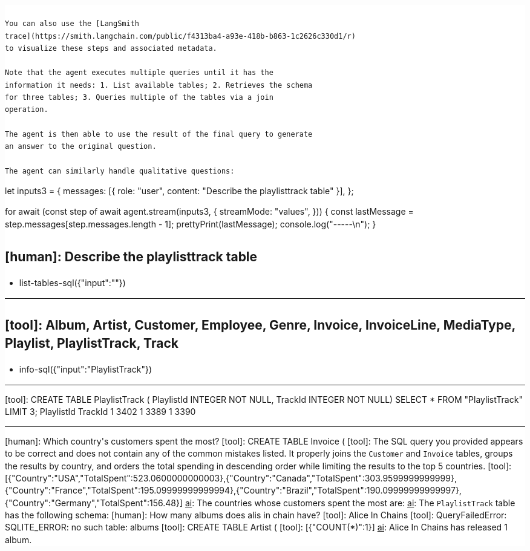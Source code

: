 ```

You can also use the [LangSmith
trace](https://smith.langchain.com/public/f4313ba4-a93e-418b-b863-1c2626c330d1/r)
to visualize these steps and associated metadata.

Note that the agent executes multiple queries until it has the
information it needs: 1. List available tables; 2. Retrieves the schema
for three tables; 3. Queries multiple of the tables via a join
operation.

The agent is then able to use the result of the final query to generate
an answer to the original question.

The agent can similarly handle qualitative questions:

```
let inputs3 = {
  messages: [{ role: "user", content: "Describe the playlisttrack table" }],
};

for await (const step of await agent.stream(inputs3, {
  streamMode: "values",
})) {
  const lastMessage = step.messages[step.messages.length - 1];
  prettyPrint(lastMessage);
  console.log("-----\n");
}

```

```
[human]: Describe the playlisttrack table
-----

[ai]:
Tools:
- list-tables-sql({"input":""})
-----

[tool]: Album, Artist, Customer, Employee, Genre, Invoice, InvoiceLine, MediaType, Playlist, PlaylistTrack, Track
-----

[ai]:
Tools:
- info-sql({"input":"PlaylistTrack"})
-----

[tool]: CREATE TABLE PlaylistTrack (
PlaylistId INTEGER NOT NULL, TrackId INTEGER NOT NULL)
SELECT * FROM "PlaylistTrack" LIMIT 3;
 PlaylistId TrackId
 1 3402
 1 3389
 1 3390

-----


[human]: Which country's customers spent the most?
[tool]: CREATE TABLE Invoice (
[tool]: The SQL query you provided appears to be correct and does not contain any of the common mistakes listed. It properly joins the `Customer` and `Invoice` tables, groups the results by country, and orders the total spending in descending order while limiting the results to the top 5 countries.
[tool]: [{"Country":"USA","TotalSpent":523.0600000000003},{"Country":"Canada","TotalSpent":303.9599999999999},{"Country":"France","TotalSpent":195.09999999999994},{"Country":"Brazil","TotalSpent":190.09999999999997},{"Country":"Germany","TotalSpent":156.48}]
[ai]: The countries whose customers spent the most are:
[ai]: The `PlaylistTrack` table has the following schema:
[human]: How many albums does alis in chain have?
[tool]: Alice In Chains
[tool]: QueryFailedError: SQLITE_ERROR: no such table: albums
[tool]: CREATE TABLE Artist (
[tool]: [{"COUNT(*)":1}]
[ai]: Alice In Chains has released 1 album.